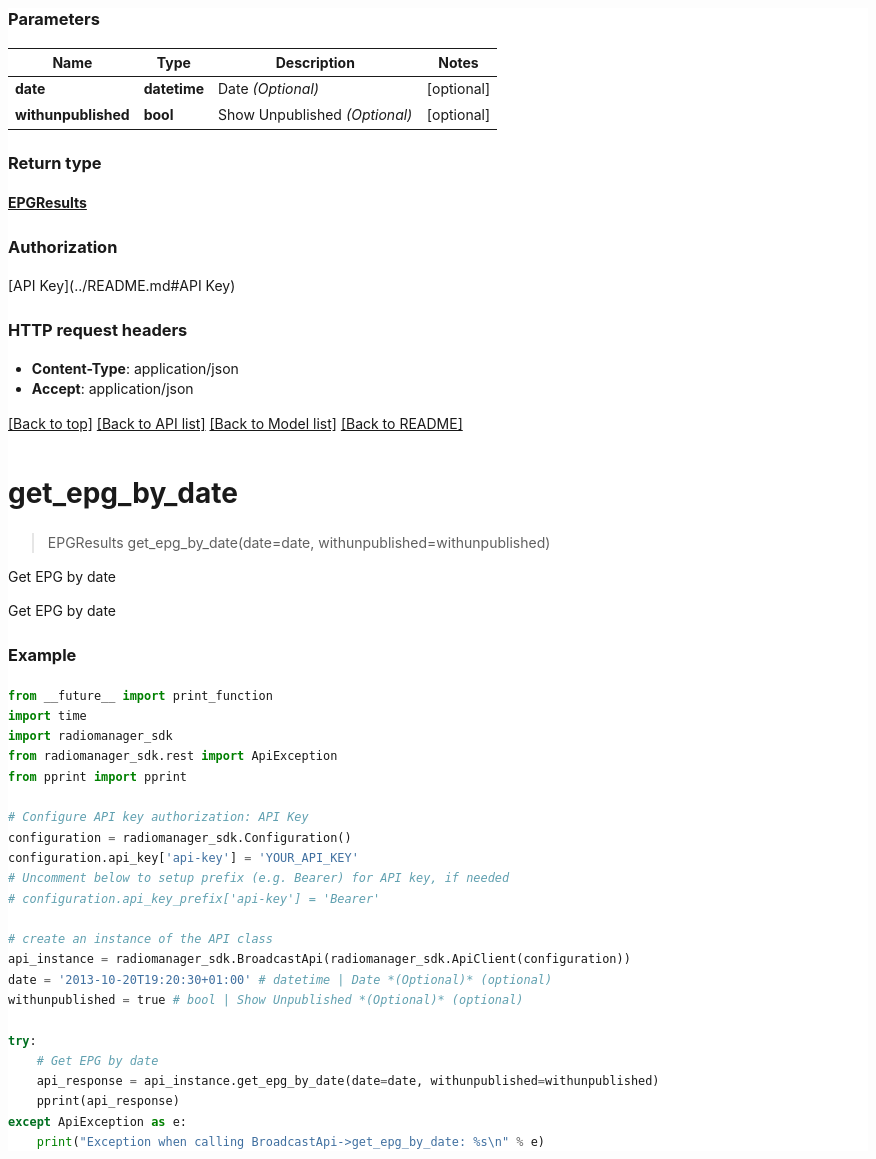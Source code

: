 ### Parameters

Name | Type | Description  | Notes
------------- | ------------- | ------------- | -------------
 **date** | **datetime**| Date *(Optional)* | [optional] 
 **withunpublished** | **bool**| Show Unpublished *(Optional)* | [optional] 

### Return type

[**EPGResults**](EPGResults.md)

### Authorization

[API Key](../README.md#API Key)

### HTTP request headers

 - **Content-Type**: application/json
 - **Accept**: application/json

[[Back to top]](#) [[Back to API list]](../README.md#documentation-for-api-endpoints) [[Back to Model list]](../README.md#documentation-for-models) [[Back to README]](../README.md)

# **get_epg_by_date**
> EPGResults get_epg_by_date(date=date, withunpublished=withunpublished)

Get EPG by date

Get EPG by date

### Example
```python
from __future__ import print_function
import time
import radiomanager_sdk
from radiomanager_sdk.rest import ApiException
from pprint import pprint

# Configure API key authorization: API Key
configuration = radiomanager_sdk.Configuration()
configuration.api_key['api-key'] = 'YOUR_API_KEY'
# Uncomment below to setup prefix (e.g. Bearer) for API key, if needed
# configuration.api_key_prefix['api-key'] = 'Bearer'

# create an instance of the API class
api_instance = radiomanager_sdk.BroadcastApi(radiomanager_sdk.ApiClient(configuration))
date = '2013-10-20T19:20:30+01:00' # datetime | Date *(Optional)* (optional)
withunpublished = true # bool | Show Unpublished *(Optional)* (optional)

try:
    # Get EPG by date
    api_response = api_instance.get_epg_by_date(date=date, withunpublished=withunpublished)
    pprint(api_response)
except ApiException as e:
    print("Exception when calling BroadcastApi->get_epg_by_date: %s\n" % e)
```
